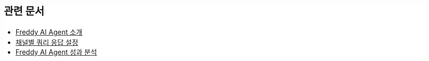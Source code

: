 ## 관련 문서

- [Freddy AI Agent 소개](/freshservice/itsm/freddy-ai-agent/introduction-to-freddy-ai-agent)
- [채널별 쿼리 응답 설정](/freshservice/itsm/freddy-ai-agent/how-to-use-freddy-ai-agent-to-enable-query-responses-on-channels)
- [Freddy AI Agent 성과 분석](/freshservice/itsm/freddy-ai-agent/analysing-freddy-ai-agent-performance-using-analytics)